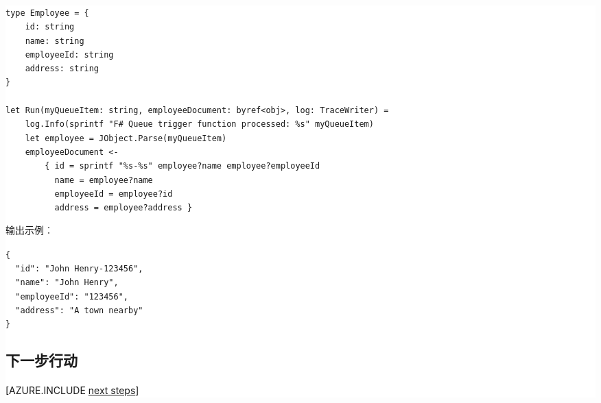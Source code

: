     type Employee = {
        id: string
        name: string
        employeeId: string
        address: string
    }

    let Run(myQueueItem: string, employeeDocument: byref<obj>, log: TraceWriter) =
        log.Info(sprintf "F# Queue trigger function processed: %s" myQueueItem)
        let employee = JObject.Parse(myQueueItem)
        employeeDocument <-
            { id = sprintf "%s-%s" employee?name employee?employeeId
              name = employee?name
              employeeId = employee?id
              address = employee?address }

输出示例︰

    {
      "id": "John Henry-123456",
      "name": "John Henry",
      "employeeId": "123456",
      "address": "A town nearby"
    }

## <a name="next-steps"></a>下一步行动

[AZURE.INCLUDE [next steps](../../includes/functions-bindings-next-steps.md)]
